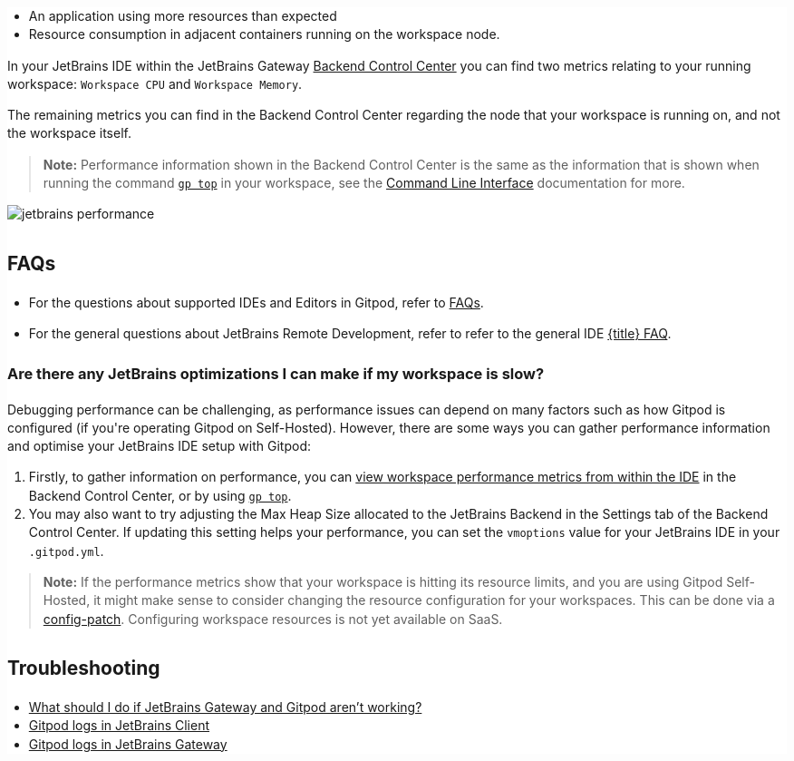 - An application using more resources than expected
- Resource consumption in adjacent containers running on the workspace node.

In your JetBrains IDE within the JetBrains Gateway [Backend Control Center](https://www.jetbrains.com/help/idea/work-inside-remote-project.html#control_center) you can find two metrics relating to your running workspace: `Workspace CPU` and `Workspace Memory`.

The remaining metrics you can find in the Backend Control Center regarding the node that your workspace is running on, and not the workspace itself.

> **Note:** Performance information shown in the Backend Control Center is the same as the information that is shown when running the command [`gp top`](/docs/command-line-interface#top) in your workspace, see the [Command Line Interface](/docs/command-line-interface) documentation for more.

![jetbrains performance](/images/jetbrains-gateway/jetbrains-performance-center.png)

## FAQs

- For the questions about supported IDEs and Editors in Gitpod, refer to [FAQs](./faqs).

- For the general questions about JetBrains Remote Development, refer to refer to the general IDE <a href="https://www.jetbrains.com/help/idea/faq-about-remote-development.html" target="_blank">{title} FAQ</a>.

### Are there any JetBrains optimizations I can make if my workspace is slow?

Debugging performance can be challenging, as performance issues can depend on many factors such as how Gitpod is configured (if you're operating Gitpod on Self-Hosted). However, there are some ways you can gather performance information and optimise your JetBrains IDE setup with Gitpod:

1. Firstly, to gather information on performance, you can [view workspace performance metrics from within the IDE](/docs/ides-and-editors/intellij#workspace-performance) in the Backend Control Center, or by using [`gp top`](/docs/command-line-interface#top).
2. You may also want to try adjusting the Max Heap Size allocated to the JetBrains Backend in the Settings tab of the Backend Control Center. If updating this setting helps your performance, you can set the `vmoptions` value for your JetBrains IDE in your `.gitpod.yml`.

> **Note:** If the performance metrics show that your workspace is hitting its resource limits, and you are using Gitpod Self-Hosted, it might make sense to consider changing the resource configuration for your workspaces. This can be done via a [config-patch](/docs/self-hosted/latest/config-patches). Configuring workspace resources is not yet available on SaaS.

## Troubleshooting

- [What should I do if JetBrains Gateway and Gitpod aren’t working?](../troubleshooting#what-should-i-do-if-jetbrains-gateway-and-gitpod-arent-working)
- [Gitpod logs in JetBrains Client](../troubleshooting#gitpod-logs-in-jetbrains-client)
- [Gitpod logs in JetBrains Gateway](../troubleshooting#gitpod-logs-in-jetbrains-gateway)
